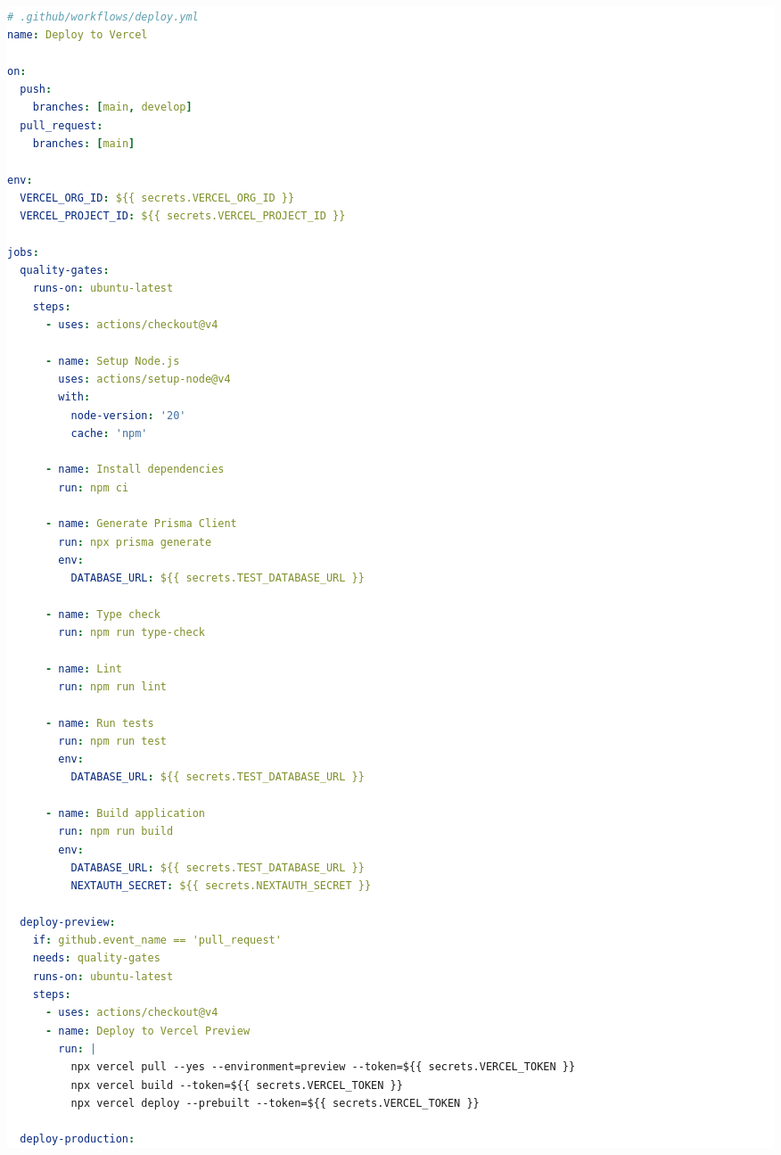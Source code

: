 ```yaml
# .github/workflows/deploy.yml
name: Deploy to Vercel

on:
  push:
    branches: [main, develop]
  pull_request:
    branches: [main]

env:
  VERCEL_ORG_ID: ${{ secrets.VERCEL_ORG_ID }}
  VERCEL_PROJECT_ID: ${{ secrets.VERCEL_PROJECT_ID }}

jobs:
  quality-gates:
    runs-on: ubuntu-latest
    steps:
      - uses: actions/checkout@v4

      - name: Setup Node.js
        uses: actions/setup-node@v4
        with:
          node-version: '20'
          cache: 'npm'

      - name: Install dependencies
        run: npm ci

      - name: Generate Prisma Client
        run: npx prisma generate
        env:
          DATABASE_URL: ${{ secrets.TEST_DATABASE_URL }}

      - name: Type check
        run: npm run type-check

      - name: Lint
        run: npm run lint

      - name: Run tests
        run: npm run test
        env:
          DATABASE_URL: ${{ secrets.TEST_DATABASE_URL }}

      - name: Build application
        run: npm run build
        env:
          DATABASE_URL: ${{ secrets.TEST_DATABASE_URL }}
          NEXTAUTH_SECRET: ${{ secrets.NEXTAUTH_SECRET }}

  deploy-preview:
    if: github.event_name == 'pull_request'
    needs: quality-gates
    runs-on: ubuntu-latest
    steps:
      - uses: actions/checkout@v4
      - name: Deploy to Vercel Preview
        run: |
          npx vercel pull --yes --environment=preview --token=${{ secrets.VERCEL_TOKEN }}
          npx vercel build --token=${{ secrets.VERCEL_TOKEN }}
          npx vercel deploy --prebuilt --token=${{ secrets.VERCEL_TOKEN }}

  deploy-production:
```